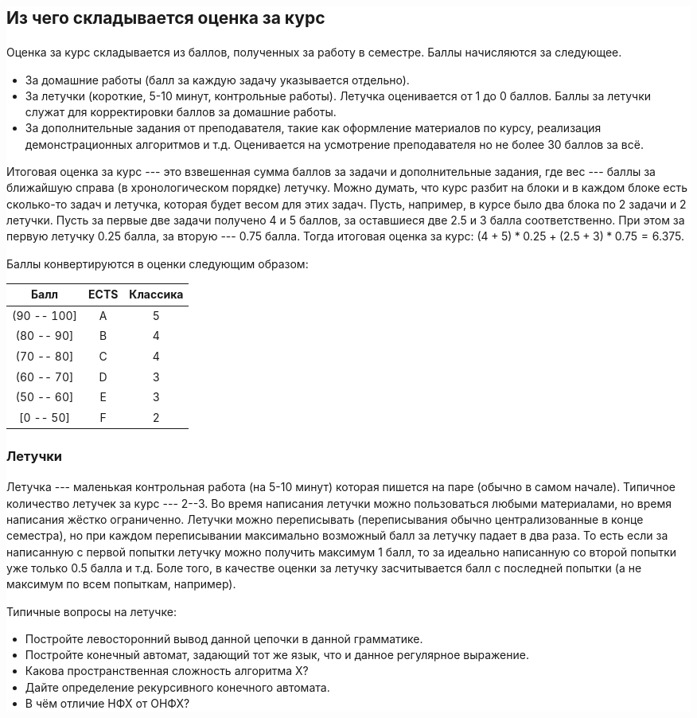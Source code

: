 ## Из чего складывается оценка за курс

Оценка за курс складывается из баллов, полученных за работу в семестре. Баллы начисляются за следующее.
 - За домашние работы (балл за каждую задачу указывается отдельно).
 - За летучки (короткие, 5-10 минут, контрольные работы). Летучка оценивается от 1 до 0 баллов. Баллы за летучки служат для корректировки баллов за домашние работы.
 - За дополнительные задания от преподавателя, такие как оформление материалов по курсу, реализация демонстрационных алгоритмов и т.д. Оценивается на усмотрение преподавателя но не более 30 баллов за всё.

Итоговая оценка за курс --- это взвешенная сумма баллов за задачи и дополнительные задания, где вес --- баллы за ближайшую справа (в хронологическом порядке) летучку.
Можно думать, что курс разбит на блоки и в каждом блоке есть сколько-то задач и летучка, которая будет весом для этих задач.
Пусть, например, в курсе было два блока по 2 задачи и 2 летучки.
Пусть за первые две задачи получено 4 и 5 баллов, за оставшиеся две 2.5 и 3 балла соответственно. При этом за первую летучку 0.25 балла, за вторую --- 0.75 балла.
Тогда итоговая оценка за курс: $(4+5)*0.25 + (2.5+3)*0.75 = 6.375.$

Баллы конвертируются в оценки следующим образом:

|    Балл     | ECTS  | Классика |
| :---------: | :---: | :------: |
| (90 -- 100] |   A   |    5     |
| (80 -- 90]  |   B   |    4     |
| (70 -- 80]  |   C   |    4     |
| (60 -- 70]  |   D   |    3     |
| (50 -- 60]  |   E   |    3     |
|  [0 -- 50]  |   F   |    2     |

### Летучки

Летучка --- маленькая контрольная работа (на 5-10 минут) которая пишется на паре (обычно в самом начале).
Типичное количество летучек за курс --- 2--3.
Во время написания летучки можно пользоваться любыми материалами, но время написания жёстко ограниченно.
Летучки можно переписывать (переписывания обычно централизованные в конце семестра), но при каждом переписывании максимально возможный балл за летучку падает в два раза.
То есть если за написанную с первой попытки летучку можно получить максимум 1 балл, то за идеально написанную со второй попытки уже только 0.5 балла и т.д.
Боле того, в качестве оценки за летучку засчитывается балл с последней попытки (а не максимум по всем попыткам, например).

Типичные вопросы на летучке:
- Постройте левосторонний вывод данной цепочки в данной грамматике.
- Постройте конечный автомат, задающий тот же язык, что и данное регулярное выражение.
- Какова пространственная сложность алгоритма X?
- Дайте определение рекурсивного конечного автомата.
- В чём отличие НФХ от ОНФХ?
